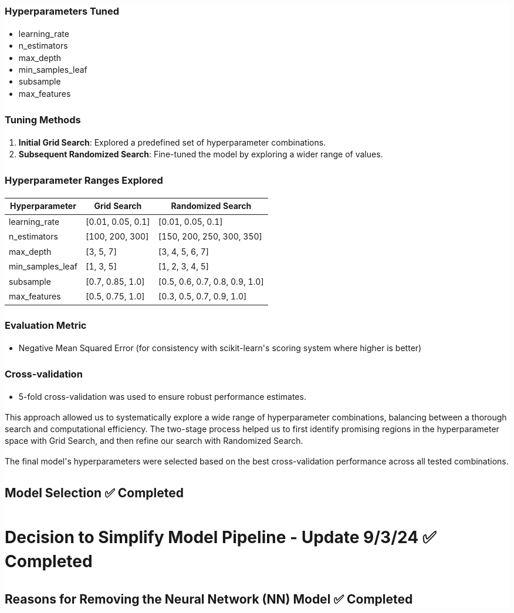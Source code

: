 ### Hyperparameters Tuned
- learning_rate
- n_estimators
- max_depth
- min_samples_leaf
- subsample
- max_features

### Tuning Methods
1. **Initial Grid Search**: Explored a predefined set of hyperparameter combinations.
2. **Subsequent Randomized Search**: Fine-tuned the model by exploring a wider range of values.

### Hyperparameter Ranges Explored

| Hyperparameter   | Grid Search        | Randomized Search           |
|------------------|---------------------|---------------------------|
| learning_rate    | [0.01, 0.05, 0.1]   | [0.01, 0.05, 0.1]         |
| n_estimators     | [100, 200, 300]     | [150, 200, 250, 300, 350] |
| max_depth        | [3, 5, 7]           | [3, 4, 5, 6, 7]           |
| min_samples_leaf | [1, 3, 5]           | [1, 2, 3, 4, 5]           |
| subsample        | [0.7, 0.85, 1.0]    | [0.5, 0.6, 0.7, 0.8, 0.9, 1.0] |
| max_features     | [0.5, 0.75, 1.0]    | [0.3, 0.5, 0.7, 0.9, 1.0] |

### Evaluation Metric
- Negative Mean Squared Error (for consistency with scikit-learn's scoring system where higher is better)

### Cross-validation
- 5-fold cross-validation was used to ensure robust performance estimates.

This approach allowed us to systematically explore a wide range of hyperparameter combinations, balancing between a thorough search and computational efficiency. The two-stage process helped us to first identify promising regions in the hyperparameter space with Grid Search, and then refine our search with Randomized Search.

The final model's hyperparameters were selected based on the best cross-validation performance across all tested combinations.


## Model Selection ✅ Completed

# Decision to Simplify Model Pipeline - Update 9/3/24  ✅ Completed

## Reasons for Removing the Neural Network (NN) Model ✅ Completed
